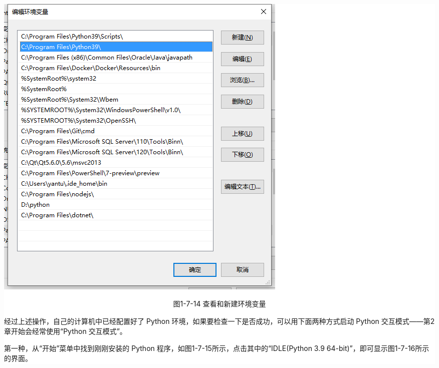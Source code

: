    ![18](./images/chapter1-7-14.png)

   <center>图1-7-14 查看和新建环境变量</center>

经过上述操作，自己的计算机中已经配置好了 Python 环境，如果要检查一下是否成功，可以用下面两种方式启动 Python 交互模式——第2章开始会经常使用“Python 交互模式”。

第一种，从“开始”菜单中找到刚刚安装的 Python 程序，如图1-7-15所示，点击其中的“IDLE(Python 3.9 64-bit)”，即可显示图1-7-16所示的界面。
